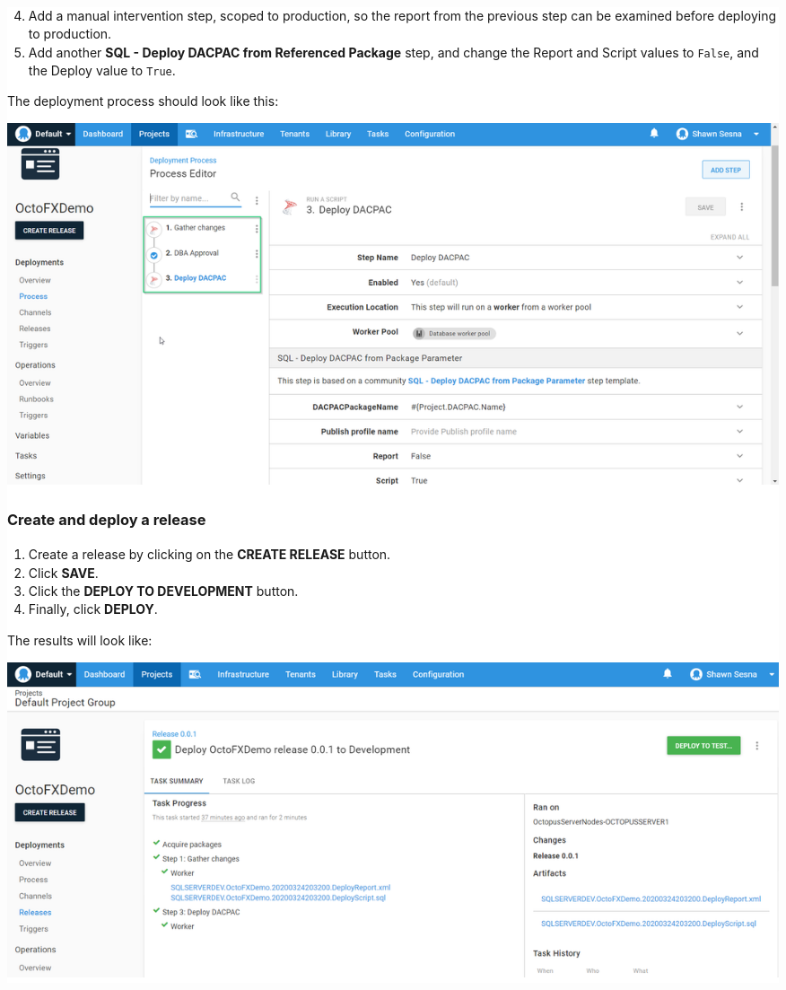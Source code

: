 4. Add a manual intervention step, scoped to production, so the report from the previous step can be examined before deploying to production.
5. Add another **SQL - Deploy DACPAC from Referenced Package** step, and change the Report and Script values to `False`, and the Deploy value to `True`.

The deployment process should look like this:

![](/docs/deployments/databases/sql-server/images/octopus-project-steps.png "width=500")

### Create and deploy a release

1. Create a release by clicking on the **CREATE RELEASE** button.
2. Click **SAVE**.
3. Click the **DEPLOY TO DEVELOPMENT** button.
4. Finally, click **DEPLOY**.

The results will look like:

![](/docs/deployments/databases/sql-server/images/octopus-project-deploy-complete.png "width=500")
